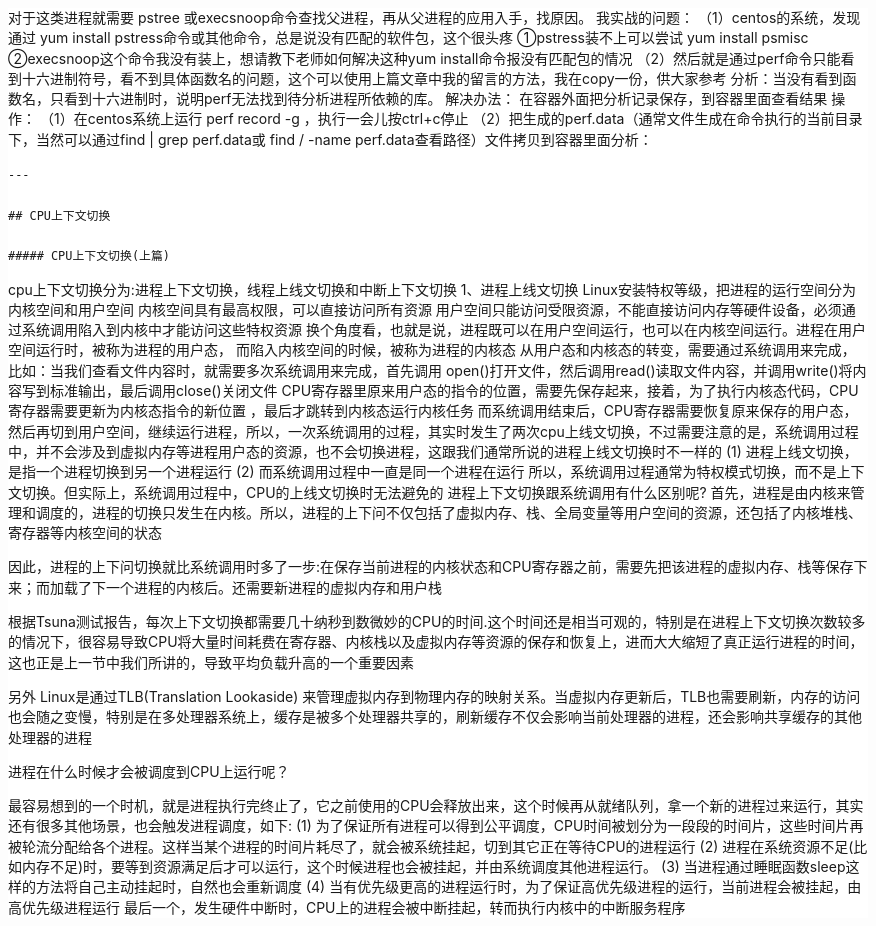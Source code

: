 对于这类进程就需要 pstree 或execsnoop命令查找父进程，再从父进程的应用入手，找原因。
我实战的问题：
（1）centos的系统，发现通过 yum install pstress命令或其他命令，总是说没有匹配的软件包，这个很头疼
①pstress装不上可以尝试 yum install psmisc
②execsnoop这个命令我没有装上，想请教下老师如何解决这种yum install命令报没有匹配包的情况
（2）然后就是通过perf命令只能看到十六进制符号，看不到具体函数名的问题，这个可以使用上篇文章中我的留言的方法，我在copy一份，供大家参考
分析：当没有看到函数名，只看到十六进制时，说明perf无法找到待分析进程所依赖的库。
解决办法：
在容器外面把分析记录保存，到容器里面查看结果
操作：
（1）在centos系统上运行 perf record -g ，执行一会儿按ctrl+c停止
（2）把生成的perf.data（通常文件生成在命令执行的当前目录下，当然可以通过find | grep perf.data或 find / -name perf.data查看路径）文件拷贝到容器里面分析：
```
---

## CPU上下文切换

##### CPU上下文切换(上篇)
```
cpu上下文切换分为:进程上下文切换，线程上线文切换和中断上下文切换
1、进程上线文切换
   Linux安装特权等级，把进程的运行空间分为内核空间和用户空间
   内核空间具有最高权限，可以直接访问所有资源
   用户空间只能访问受限资源，不能直接访问内存等硬件设备，必须通过系统调用陷入到内核中才能访问这些特权资源
   换个角度看，也就是说，进程既可以在用户空间运行，也可以在内核空间运行。进程在用户空间运行时，被称为进程的用户态，
   而陷入内核空间的时候，被称为进程的内核态
   从用户态和内核态的转变，需要通过系统调用来完成，比如：当我们查看文件内容时，就需要多次系统调用来完成，首先调用 
   open()打开文件，然后调用read()读取文件内容，并调用write()将内容写到标准输出，最后调用close()关闭文件
   CPU寄存器里原来用户态的指令的位置，需要先保存起来，接着，为了执行内核态代码，CPU寄存器需要更新为内核态指令的新位置
   ，最后才跳转到内核态运行内核任务
   而系统调用结束后，CPU寄存器需要恢复原来保存的用户态，然后再切到用户空间，继续运行进程，所以，一次系统调用的过程，其实时发生了两次cpu上线文切换，不过需要注意的是，系统调用过程中，并不会涉及到虚拟内存等进程用户态的资源，也不会切换进程，这跟我们通常所说的进程上线文切换时不一样的
   (1) 进程上线文切换，是指一个进程切换到另一个进程运行
   (2) 而系统调用过程中一直是同一个进程在运行
   所以，系统调用过程通常为特权模式切换，而不是上下文切换。但实际上，系统调用过程中，CPU的上线文切换时无法避免的
   进程上下文切换跟系统调用有什么区别呢?
   首先，进程是由内核来管理和调度的，进程的切换只发生在内核。所以，进程的上下问不仅包括了虚拟内存、栈、全局变量等用户空间的资源，还包括了内核堆栈、寄存器等内核空间的状态
 
   因此，进程的上下问切换就比系统调用时多了一步:在保存当前进程的内核状态和CPU寄存器之前，需要先把该进程的虚拟内存、栈等保存下来；而加载了下一个进程的内核后。还需要新进程的虚拟内存和用户栈
   
   根据Tsuna测试报告，每次上下文切换都需要几十纳秒到数微妙的CPU的时间.这个时间还是相当可观的，特别是在进程上下文切换次数较多的情况下，很容易导致CPU将大量时间耗费在寄存器、内核栈以及虚拟内存等资源的保存和恢复上，进而大大缩短了真正运行进程的时间，这也正是上一节中我们所讲的，导致平均负载升高的一个重要因素

另外 Linux是通过TLB(Translation Lookaside) 来管理虚拟内存到物理内存的映射关系。当虚拟内存更新后，TLB也需要刷新，内存的访问也会随之变慢，特别是在多处理器系统上，缓存是被多个处理器共享的，刷新缓存不仅会影响当前处理器的进程，还会影响共享缓存的其他处理器的进程

进程在什么时候才会被调度到CPU上运行呢？

最容易想到的一个时机，就是进程执行完终止了，它之前使用的CPU会释放出来，这个时候再从就绪队列，拿一个新的进程过来运行，其实还有很多其他场景，也会触发进程调度，如下:
    (1) 为了保证所有进程可以得到公平调度，CPU时间被划分为一段段的时间片，这些时间片再被轮流分配给各个进程。这样当某个进程的时间片耗尽了，就会被系统挂起，切到其它正在等待CPU的进程运行
    (2) 进程在系统资源不足(比如内存不足)时，要等到资源满足后才可以运行，这个时候进程也会被挂起，并由系统调度其他进程运行。
    (3) 当进程通过睡眠函数sleep这样的方法将自己主动挂起时，自然也会重新调度
    (4) 当有优先级更高的进程运行时，为了保证高优先级进程的运行，当前进程会被挂起，由高优先级进程运行
    最后一个，发生硬件中断时，CPU上的进程会被中断挂起，转而执行内核中的中断服务程序
